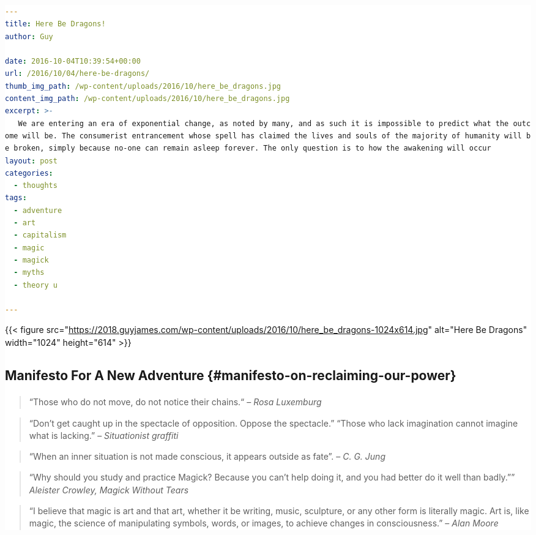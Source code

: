 ```yaml
---
title: Here Be Dragons!
author: Guy

date: 2016-10-04T10:39:54+00:00
url: /2016/10/04/here-be-dragons/
thumb_img_path: /wp-content/uploads/2016/10/here_be_dragons.jpg
content_img_path: /wp-content/uploads/2016/10/here_be_dragons.jpg
excerpt: >-
   We are entering an era of exponential change, as noted by many, and as such it is impossible to predict what the outcome will be. The consumerist entrancement whose spell has claimed the lives and souls of the majority of humanity will be broken, simply because no-one can remain asleep forever. The only question is to how the awakening will occur
layout: post
categories:
  - thoughts
tags:
  - adventure
  - art
  - capitalism
  - magic
  - magick
  - myths
  - theory u

---
```

{{< figure src="https://2018.guyjames.com/wp-content/uploads/2016/10/here_be_dragons-1024x614.jpg" alt="Here Be Dragons" width="1024" height="614" >}}

## Manifesto For A New Adventure {#manifesto-on-reclaiming-our-power}

>&#8220;Those who do not move, do not notice their chains.&#8220;
&#8211; <cite>Rosa Luxemburg</cite>

>&#8220;Don’t get caught up in the spectacle of opposition. Oppose the spectacle.&#8221;
> &#8220;Those who lack imagination cannot imagine what is lacking.&#8221; &#8211; <cite>Situationist graffiti</cite>

> &#8220;When an inner situation is not made conscious, it appears outside as fate&#8221;. &#8211;
<cite>C. G. Jung</cite>

> &#8220;Why should you study and practice Magick? Because you can&#8217;t help doing it, and you had better do it well than badly.&#8221;&#8221;
<cite>Aleister Crowley, Magick Without Tears</cite>

> &#8220;I believe that magic is art and that art, whether it be writing, music, sculpture, or any other form is literally magic. Art is, like magic, the science of manipulating symbols, words, or images, to achieve changes in consciousness.&#8221; &#8211;
<cite>Alan Moore</cite>
